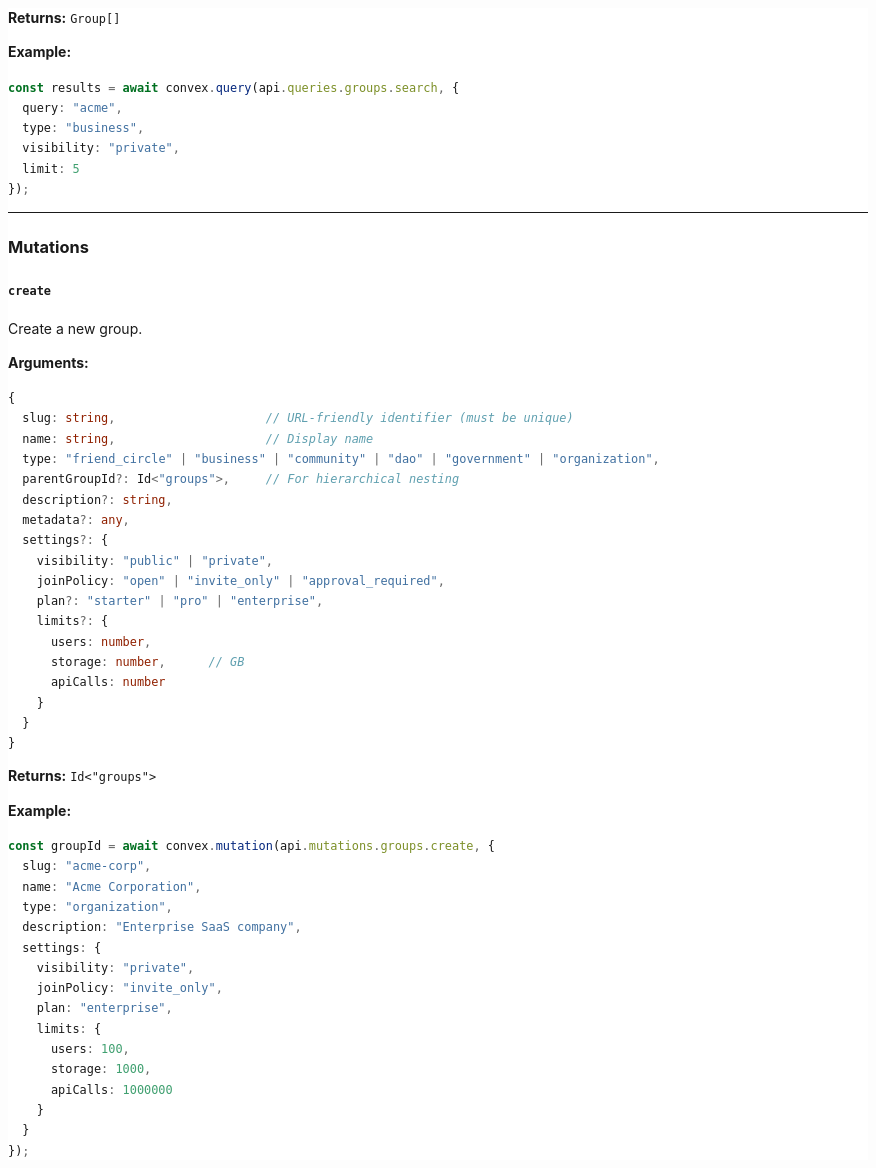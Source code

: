 **Returns:** `Group[]`

**Example:**
```typescript
const results = await convex.query(api.queries.groups.search, {
  query: "acme",
  type: "business",
  visibility: "private",
  limit: 5
});
```

---

### Mutations

#### `create`
Create a new group.

**Arguments:**
```typescript
{
  slug: string,                     // URL-friendly identifier (must be unique)
  name: string,                     // Display name
  type: "friend_circle" | "business" | "community" | "dao" | "government" | "organization",
  parentGroupId?: Id<"groups">,     // For hierarchical nesting
  description?: string,
  metadata?: any,
  settings?: {
    visibility: "public" | "private",
    joinPolicy: "open" | "invite_only" | "approval_required",
    plan?: "starter" | "pro" | "enterprise",
    limits?: {
      users: number,
      storage: number,      // GB
      apiCalls: number
    }
  }
}
```

**Returns:** `Id<"groups">`

**Example:**
```typescript
const groupId = await convex.mutation(api.mutations.groups.create, {
  slug: "acme-corp",
  name: "Acme Corporation",
  type: "organization",
  description: "Enterprise SaaS company",
  settings: {
    visibility: "private",
    joinPolicy: "invite_only",
    plan: "enterprise",
    limits: {
      users: 100,
      storage: 1000,
      apiCalls: 1000000
    }
  }
});
```
